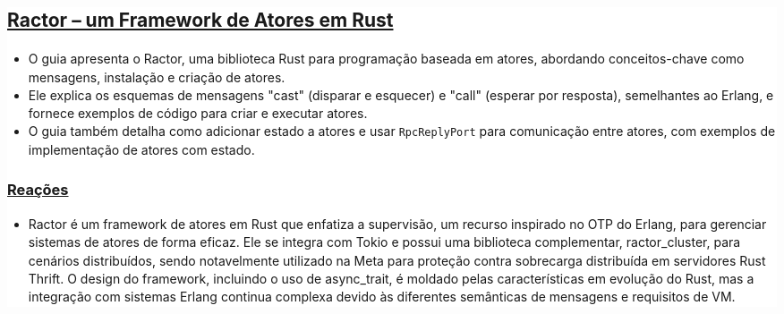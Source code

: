 ## [Ractor – um Framework de Atores em Rust](https://slawlor.github.io/ractor/quickstart/)

- O guia apresenta o Ractor, uma biblioteca Rust para programação baseada em atores, abordando conceitos-chave como mensagens, instalação e criação de atores.
- Ele explica os esquemas de mensagens "cast" (disparar e esquecer) e "call" (esperar por resposta), semelhantes ao Erlang, e fornece exemplos de código para criar e executar atores.
- O guia também detalha como adicionar estado a atores e usar `RpcReplyPort` para comunicação entre atores, com exemplos de implementação de atores com estado.

### [Reações](https://news.ycombinator.com/item?id=42030625)

- Ractor é um framework de atores em Rust que enfatiza a supervisão, um recurso inspirado no OTP do Erlang, para gerenciar sistemas de atores de forma eficaz. Ele se integra com Tokio e possui uma biblioteca complementar, ractor_cluster, para cenários distribuídos, sendo notavelmente utilizado na Meta para proteção contra sobrecarga distribuída em servidores Rust Thrift. O design do framework, incluindo o uso de async_trait, é moldado pelas características em evolução do Rust, mas a integração com sistemas Erlang continua complexa devido às diferentes semânticas de mensagens e requisitos de VM.

<head>
  <meta property="og:title" content="Os touchscreens estão fora, e os controles táteis estão de volta" />
  <meta property="og:type" content="website" />
  <meta property="og:image" content="https://og.cho.sh/api/og/?title=Os%20touchscreens%20est%C3%A3o%20fora%2C%20e%20os%20controles%20t%C3%A1teis%20est%C3%A3o%20de%20volta&subheading=domingo%2C%203%20de%20novembro%20de%202024%3A%20Resumo%20do%20Hacker%20News" />
</head>
